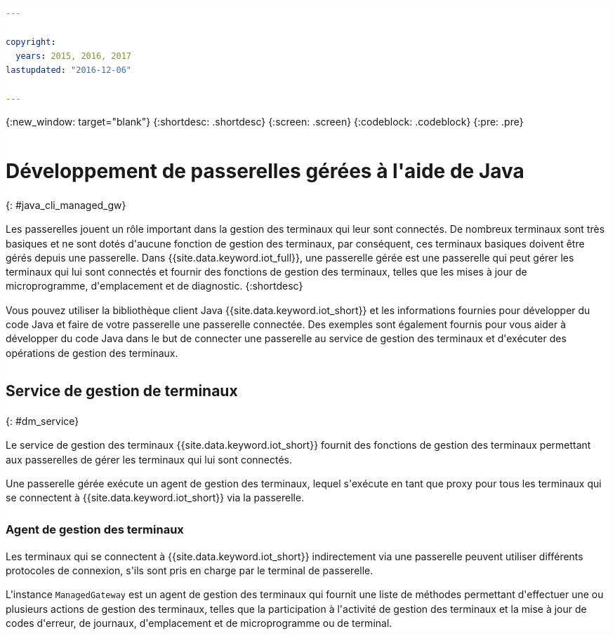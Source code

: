 ```yaml
---

copyright:
  years: 2015, 2016, 2017
lastupdated: "2016-12-06"

---
```


{:new_window: target="blank"}
{:shortdesc: .shortdesc}
{:screen: .screen}
{:codeblock: .codeblock}
{:pre: .pre}

# Développement de passerelles gérées à l'aide de Java
{: #java_cli_managed_gw}

Les passerelles jouent un rôle important dans la gestion des terminaux qui leur sont connectés. De nombreux terminaux sont très basiques et ne sont dotés d'aucune fonction de gestion des terminaux, par conséquent, ces terminaux basiques doivent être gérés depuis une passerelle. Dans {{site.data.keyword.iot_full}}, une passerelle gérée est une passerelle qui peut gérer les terminaux qui lui sont connectés et fournir des fonctions de gestion des terminaux, telles que les mises à jour de microprogramme, d'emplacement et de diagnostic.
{:shortdesc}

Vous pouvez utiliser la bibliothèque client Java {{site.data.keyword.iot_short}} et les informations fournies pour développer du code Java et faire de votre passerelle une passerelle connectée. Des exemples sont également fournis pour vous aider à développer du code Java dans le but de connecter une passerelle au service de gestion des terminaux et d'exécuter des opérations de gestion des terminaux.

## Service de gestion de terminaux
{: #dm_service}

Le service de gestion des terminaux {{site.data.keyword.iot_short}} fournit des fonctions de gestion des terminaux permettant aux passerelles de gérer les terminaux qui lui sont connectés.

Une passerelle gérée exécute un agent de gestion des terminaux, lequel s'exécute en tant que proxy pour tous les terminaux qui se connectent à {{site.data.keyword.iot_short}} via la passerelle.

### Agent de gestion des terminaux

Les terminaux qui se connectent à {{site.data.keyword.iot_short}} indirectement via une passerelle peuvent utiliser différents protocoles de connexion, s'ils sont pris en charge par le terminal de passerelle.

L'instance `ManagedGateway` est un agent de gestion des terminaux qui fournit une liste de méthodes permettant d'effectuer une ou plusieurs actions de gestion des terminaux, telles que la participation à l'activité de gestion des terminaux et la mise à jour de codes d'erreur, de journaux, d'emplacement et de microprogramme ou de terminal.
